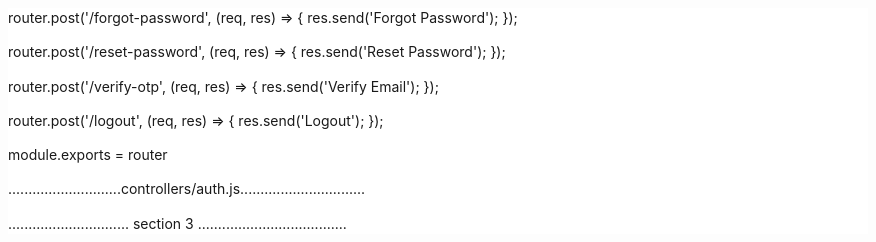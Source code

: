 router.post('/forgot-password', (req, res) => {
    res.send('Forgot Password');
});


router.post('/reset-password', (req, res) => {
    res.send('Reset Password');
});

router.post('/verify-otp', (req, res) => {
    res.send('Verify Email');
});

router.post('/logout', (req, res) => {
    res.send('Logout');
});

module.exports = router


............................controllers/auth.js...............................






.............................. section 3 .....................................
